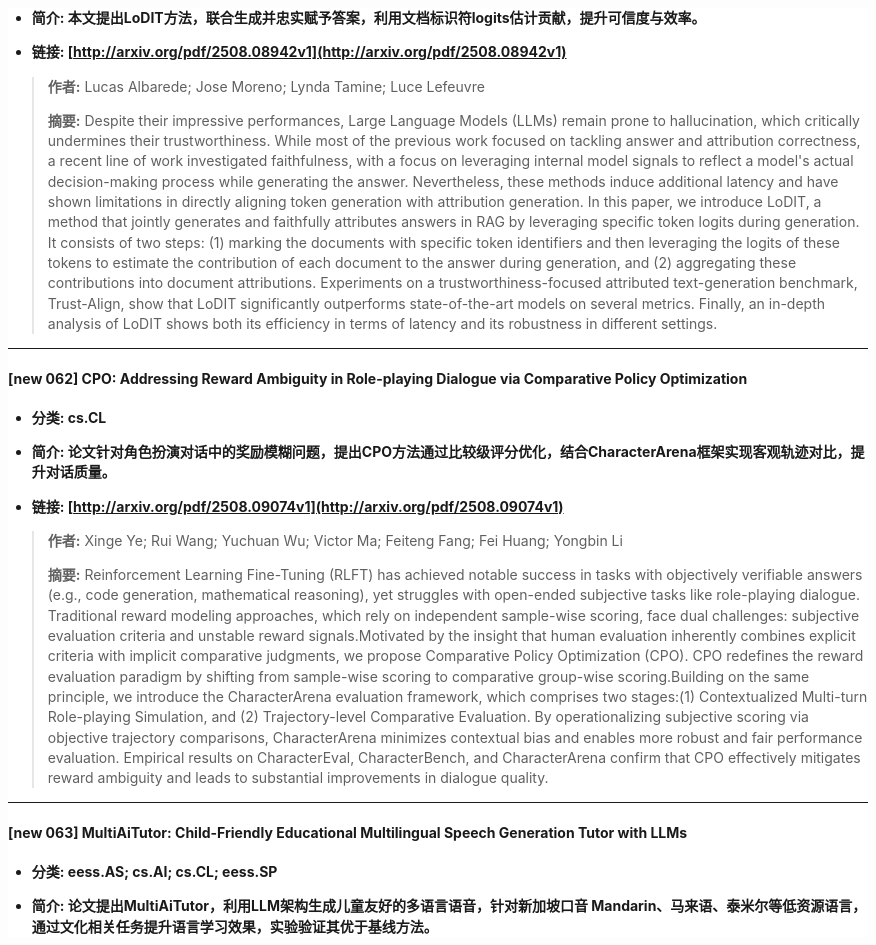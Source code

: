 - **简介: 本文提出LoDIT方法，联合生成并忠实赋予答案，利用文档标识符logits估计贡献，提升可信度与效率。**

- **链接: [http://arxiv.org/pdf/2508.08942v1](http://arxiv.org/pdf/2508.08942v1)**

> **作者:** Lucas Albarede; Jose Moreno; Lynda Tamine; Luce Lefeuvre
>
> **摘要:** Despite their impressive performances, Large Language Models (LLMs) remain prone to hallucination, which critically undermines their trustworthiness. While most of the previous work focused on tackling answer and attribution correctness, a recent line of work investigated faithfulness, with a focus on leveraging internal model signals to reflect a model's actual decision-making process while generating the answer. Nevertheless, these methods induce additional latency and have shown limitations in directly aligning token generation with attribution generation. In this paper, we introduce LoDIT, a method that jointly generates and faithfully attributes answers in RAG by leveraging specific token logits during generation. It consists of two steps: (1) marking the documents with specific token identifiers and then leveraging the logits of these tokens to estimate the contribution of each document to the answer during generation, and (2) aggregating these contributions into document attributions. Experiments on a trustworthiness-focused attributed text-generation benchmark, Trust-Align, show that LoDIT significantly outperforms state-of-the-art models on several metrics. Finally, an in-depth analysis of LoDIT shows both its efficiency in terms of latency and its robustness in different settings.
>
---
#### [new 062] CPO: Addressing Reward Ambiguity in Role-playing Dialogue via Comparative Policy Optimization
- **分类: cs.CL**

- **简介: 论文针对角色扮演对话中的奖励模糊问题，提出CPO方法通过比较级评分优化，结合CharacterArena框架实现客观轨迹对比，提升对话质量。**

- **链接: [http://arxiv.org/pdf/2508.09074v1](http://arxiv.org/pdf/2508.09074v1)**

> **作者:** Xinge Ye; Rui Wang; Yuchuan Wu; Victor Ma; Feiteng Fang; Fei Huang; Yongbin Li
>
> **摘要:** Reinforcement Learning Fine-Tuning (RLFT) has achieved notable success in tasks with objectively verifiable answers (e.g., code generation, mathematical reasoning), yet struggles with open-ended subjective tasks like role-playing dialogue. Traditional reward modeling approaches, which rely on independent sample-wise scoring, face dual challenges: subjective evaluation criteria and unstable reward signals.Motivated by the insight that human evaluation inherently combines explicit criteria with implicit comparative judgments, we propose Comparative Policy Optimization (CPO). CPO redefines the reward evaluation paradigm by shifting from sample-wise scoring to comparative group-wise scoring.Building on the same principle, we introduce the CharacterArena evaluation framework, which comprises two stages:(1) Contextualized Multi-turn Role-playing Simulation, and (2) Trajectory-level Comparative Evaluation. By operationalizing subjective scoring via objective trajectory comparisons, CharacterArena minimizes contextual bias and enables more robust and fair performance evaluation. Empirical results on CharacterEval, CharacterBench, and CharacterArena confirm that CPO effectively mitigates reward ambiguity and leads to substantial improvements in dialogue quality.
>
---
#### [new 063] MultiAiTutor: Child-Friendly Educational Multilingual Speech Generation Tutor with LLMs
- **分类: eess.AS; cs.AI; cs.CL; eess.SP**

- **简介: 论文提出MultiAiTutor，利用LLM架构生成儿童友好的多语言语音，针对新加坡口音 Mandarin、马来语、泰米尔等低资源语言，通过文化相关任务提升语言学习效果，实验验证其优于基线方法。**
